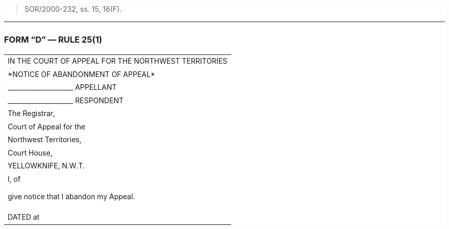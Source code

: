 > SOR/2000-232, ss. 15, 16(F).



--------------------------


### **FORM “D” — RULE 25(1)** 
<table>
<tr>
<td>IN THE COURT OF APPEAL FOR THE NORTHWEST TERRITORIES</td>
</tr>
<tr>
<td>*NOTICE OF ABANDONMENT OF APPEAL*</td>
</tr>
<tr>
<td>
____________________
APPELLANT

</td>
</tr>
<tr>
<td>
____________________
RESPONDENT

</td>
</tr>
<tr>
<td>The Registrar,</td>
</tr>
<tr>
<td>Court of Appeal for the</td>
</tr>
<tr>
<td>Northwest Territories,</td>
</tr>
<tr>
<td>Court House,</td>
</tr>
<tr>
<td>YELLOWKNIFE, N.W.T.</td>
</tr>
<tr>
<td>I,  of

 give notice that I abandon my Appeal.



</td>
</tr>
<tr>
<td>DATED at 

